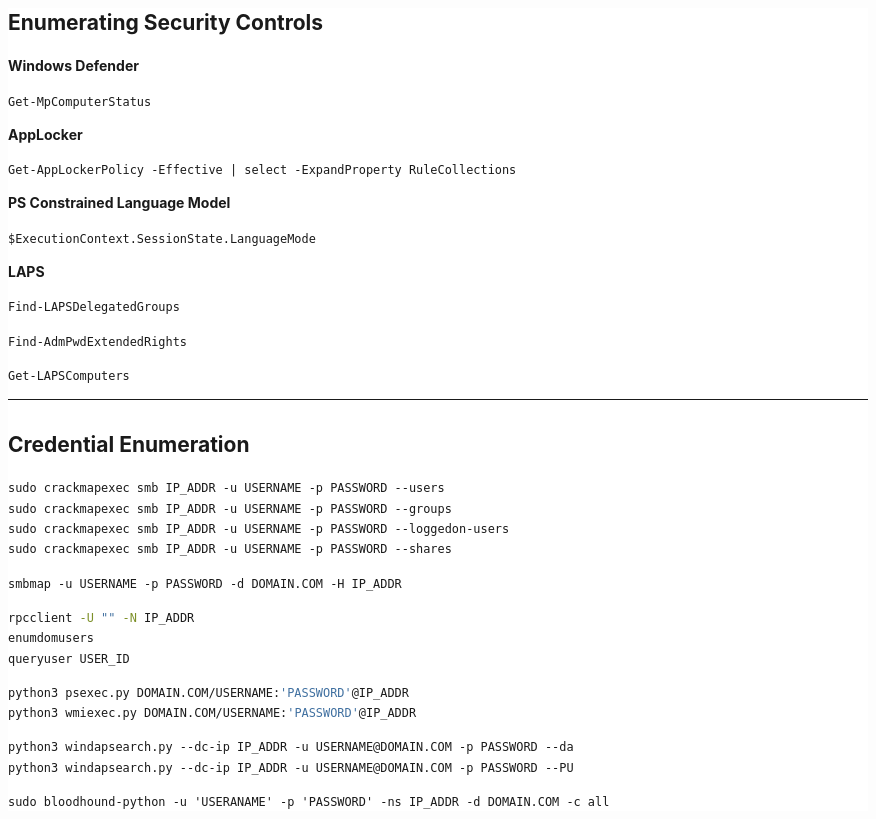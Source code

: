 ## Enumerating Security Controls
**Windows Defender**
```powershell-session
Get-MpComputerStatus
```

**AppLocker**
```powershell-session
Get-AppLockerPolicy -Effective | select -ExpandProperty RuleCollections
```

**PS Constrained Language Model**
```powershell-session
$ExecutionContext.SessionState.LanguageMode
```

**LAPS**
```powershell-session
Find-LAPSDelegatedGroups
```
```powershell-session
Find-AdmPwdExtendedRights
```
```powershell-session
Get-LAPSComputers
```

---

## Credential Enumeration
```shell-session
sudo crackmapexec smb IP_ADDR -u USERNAME -p PASSWORD --users
sudo crackmapexec smb IP_ADDR -u USERNAME -p PASSWORD --groups
sudo crackmapexec smb IP_ADDR -u USERNAME -p PASSWORD --loggedon-users
sudo crackmapexec smb IP_ADDR -u USERNAME -p PASSWORD --shares
```

```shell-session
smbmap -u USERNAME -p PASSWORD -d DOMAIN.COM -H IP_ADDR
```

```bash
rpcclient -U "" -N IP_ADDR
enumdomusers
queryuser USER_ID
```

```bash
python3 psexec.py DOMAIN.COM/USERNAME:'PASSWORD'@IP_ADDR
python3 wmiexec.py DOMAIN.COM/USERNAME:'PASSWORD'@IP_ADDR
```

```
python3 windapsearch.py --dc-ip IP_ADDR -u USERNAME@DOMAIN.COM -p PASSWORD --da
python3 windapsearch.py --dc-ip IP_ADDR -u USERNAME@DOMAIN.COM -p PASSWORD --PU
```

```shell-session
sudo bloodhound-python -u 'USERANAME' -p 'PASSWORD' -ns IP_ADDR -d DOMAIN.COM -c all 
```
